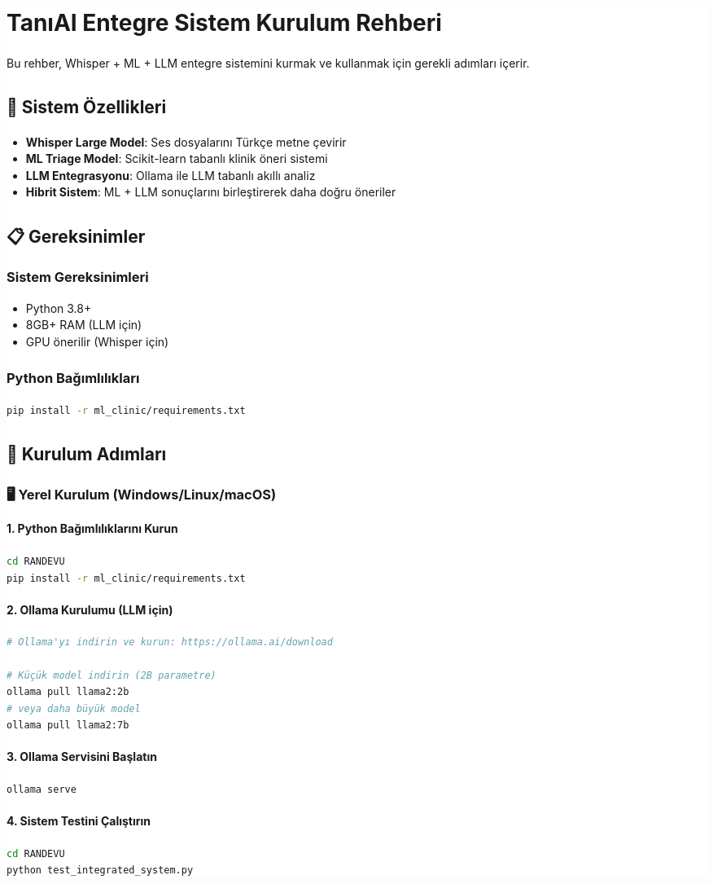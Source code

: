 # TanıAI Entegre Sistem Kurulum Rehberi

Bu rehber, Whisper + ML + LLM entegre sistemini kurmak ve kullanmak için gerekli adımları içerir.

## 🎯 Sistem Özellikleri

- **Whisper Large Model**: Ses dosyalarını Türkçe metne çevirir
- **ML Triage Model**: Scikit-learn tabanlı klinik öneri sistemi
- **LLM Entegrasyonu**: Ollama ile LLM tabanlı akıllı analiz
- **Hibrit Sistem**: ML + LLM sonuçlarını birleştirerek daha doğru öneriler

## 📋 Gereksinimler

### Sistem Gereksinimleri
- Python 3.8+
- 8GB+ RAM (LLM için)
- GPU önerilir (Whisper için)

### Python Bağımlılıkları
```bash
pip install -r ml_clinic/requirements.txt
```

## 🚀 Kurulum Adımları

### 🖥️ Yerel Kurulum (Windows/Linux/macOS)

#### 1. Python Bağımlılıklarını Kurun
```bash
cd RANDEVU
pip install -r ml_clinic/requirements.txt
```

#### 2. Ollama Kurulumu (LLM için)
```bash
# Ollama'yı indirin ve kurun: https://ollama.ai/download

# Küçük model indirin (2B parametre)
ollama pull llama2:2b
# veya daha büyük model
ollama pull llama2:7b
```

#### 3. Ollama Servisini Başlatın
```bash
ollama serve
```

#### 4. Sistem Testini Çalıştırın
```bash
cd RANDEVU
python test_integrated_system.py
```
